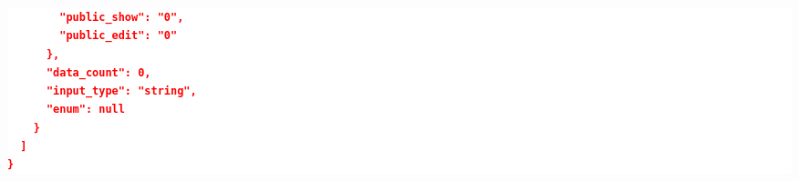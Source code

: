 ```json
        "public_show": "0",
        "public_edit": "0"
      },
      "data_count": 0,
      "input_type": "string",
      "enum": null
    }
  ]
}
```

